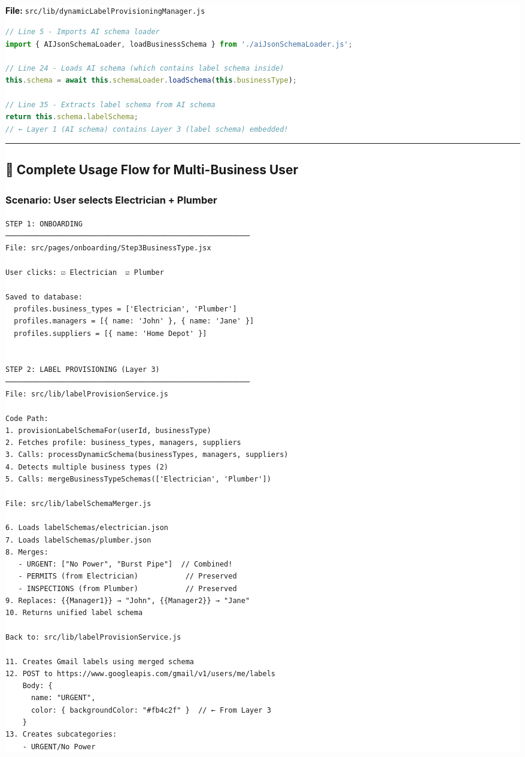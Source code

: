 **File:** `src/lib/dynamicLabelProvisioningManager.js`
```javascript
// Line 5 - Imports AI schema loader
import { AIJsonSchemaLoader, loadBusinessSchema } from './aiJsonSchemaLoader.js';

// Line 24 - Loads AI schema (which contains label schema inside)
this.schema = await this.schemaLoader.loadSchema(this.businessType);

// Line 35 - Extracts label schema from AI schema
return this.schema.labelSchema;
// ← Layer 1 (AI schema) contains Layer 3 (label schema) embedded!
```

---

## 🔄 **Complete Usage Flow for Multi-Business User**

### **Scenario: User selects Electrician + Plumber**

```
STEP 1: ONBOARDING
─────────────────────────────────────────────────────────
File: src/pages/onboarding/Step3BusinessType.jsx

User clicks: ☑️ Electrician  ☑️ Plumber

Saved to database:
  profiles.business_types = ['Electrician', 'Plumber']
  profiles.managers = [{ name: 'John' }, { name: 'Jane' }]
  profiles.suppliers = [{ name: 'Home Depot' }]


STEP 2: LABEL PROVISIONING (Layer 3)
─────────────────────────────────────────────────────────
File: src/lib/labelProvisionService.js

Code Path:
1. provisionLabelSchemaFor(userId, businessType)
2. Fetches profile: business_types, managers, suppliers
3. Calls: processDynamicSchema(businessTypes, managers, suppliers)
4. Detects multiple business types (2)
5. Calls: mergeBusinessTypeSchemas(['Electrician', 'Plumber'])

File: src/lib/labelSchemaMerger.js

6. Loads labelSchemas/electrician.json
7. Loads labelSchemas/plumber.json
8. Merges:
   - URGENT: ["No Power", "Burst Pipe"]  // Combined!
   - PERMITS (from Electrician)           // Preserved
   - INSPECTIONS (from Plumber)           // Preserved
9. Replaces: {{Manager1}} → "John", {{Manager2}} → "Jane"
10. Returns unified label schema

Back to: src/lib/labelProvisionService.js

11. Creates Gmail labels using merged schema
12. POST to https://www.googleapis.com/gmail/v1/users/me/labels
    Body: {
      name: "URGENT",
      color: { backgroundColor: "#fb4c2f" }  // ← From Layer 3
    }
13. Creates subcategories:
    - URGENT/No Power
```